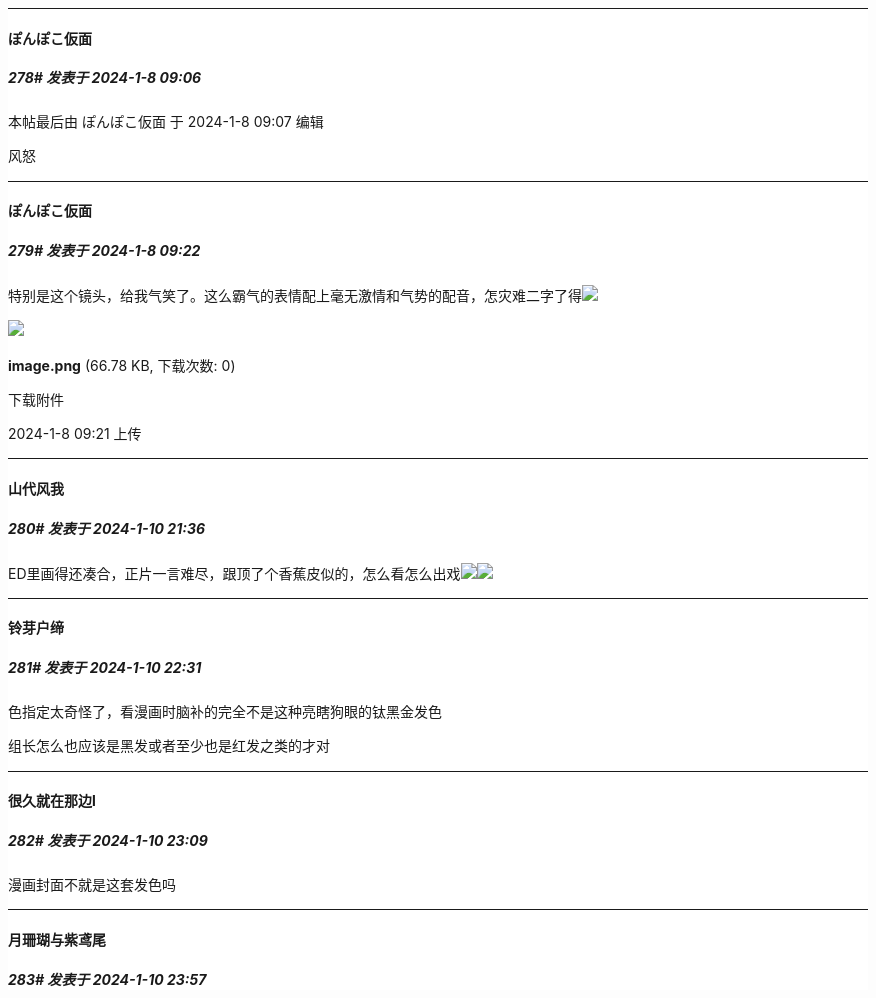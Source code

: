 *****

####  ぽんぽこ仮面  
##### 278#       发表于 2024-1-8 09:06

 本帖最后由 ぽんぽこ仮面 于 2024-1-8 09:07 编辑 

风怒


*****

####  ぽんぽこ仮面  
##### 279#       发表于 2024-1-8 09:22

特别是这个镜头，给我气笑了。这么霸气的表情配上毫无激情和气势的配音，怎灾难二字了得<img src="https://static.saraba1st.com/image/smiley/face2017/125.png" referrerpolicy="no-referrer">

<img src="https://img.saraba1st.com/forum/202401/08/092153fylapy52kmapx525.png" referrerpolicy="no-referrer">

<strong>image.png</strong> (66.78 KB, 下载次数: 0)

下载附件

2024-1-8 09:21 上传


*****

####  山代风我  
##### 280#       发表于 2024-1-10 21:36

ED里画得还凑合，正片一言难尽，跟顶了个香蕉皮似的，怎么看怎么出戏<img src="https://static.saraba1st.com/image/smiley/face2017/018.png" referrerpolicy="no-referrer"><img src="https://p.sda1.dev/15/66869f9d77770b95b0b31a22db5ce3d3/IMG_20240110_212558_027.jpg" referrerpolicy="no-referrer">


*****

####  铃芽户缔  
##### 281#       发表于 2024-1-10 22:31

色指定太奇怪了，看漫画时脑补的完全不是这种亮瞎狗眼的钛黑金发色

组长怎么也应该是黑发或者至少也是红发之类的才对


*****

####  很久就在那边l  
##### 282#       发表于 2024-1-10 23:09

漫画封面不就是这套发色吗


*****

####  月珊瑚与紫鸢尾  
##### 283#       发表于 2024-1-10 23:57
